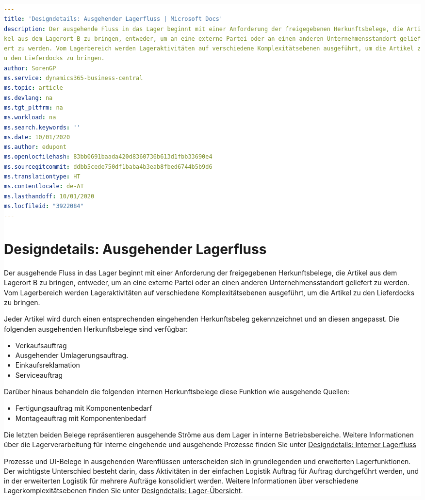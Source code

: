```yaml
---
title: 'Designdetails: Ausgehender Lagerfluss | Microsoft Docs'
description: Der ausgehende Fluss in das Lager beginnt mit einer Anforderung der freigegebenen Herkunftsbelege, die Artikel aus dem Lagerort B zu bringen, entweder, um an eine externe Partei oder an einen anderen Unternehmensstandort geliefert zu werden. Vom Lagerbereich werden Lageraktivitäten auf verschiedene Komplexitätsebenen ausgeführt, um die Artikel zu den Lieferdocks zu bringen.
author: SorenGP
ms.service: dynamics365-business-central
ms.topic: article
ms.devlang: na
ms.tgt_pltfrm: na
ms.workload: na
ms.search.keywords: ''
ms.date: 10/01/2020
ms.author: edupont
ms.openlocfilehash: 83bb0691baada420d8360736b613d1fbb33690e4
ms.sourcegitcommit: ddbb5cede750df1baba4b3eab8fbed6744b5b9d6
ms.translationtype: HT
ms.contentlocale: de-AT
ms.lasthandoff: 10/01/2020
ms.locfileid: "3922084"
---
```

# <a name="design-details-outbound-warehouse-flow"></a>Designdetails: Ausgehender Lagerfluss

Der ausgehende Fluss in das Lager beginnt mit einer Anforderung der freigegebenen Herkunftsbelege, die Artikel aus dem Lagerort B zu bringen, entweder, um an eine externe Partei oder an einen anderen Unternehmensstandort geliefert zu werden. Vom Lagerbereich werden Lageraktivitäten auf verschiedene Komplexitätsebenen ausgeführt, um die Artikel zu den Lieferdocks zu bringen.  

 Jeder Artikel wird durch einen entsprechenden eingehenden Herkunftsbeleg gekennzeichnet und an diesen angepasst. Die folgenden ausgehenden Herkunftsbelege sind verfügbar:  

- Verkaufsauftrag  
- Ausgehender Umlagerungsauftrag.  
- Einkaufsreklamation  
- Serviceauftrag  

Darüber hinaus behandeln die folgenden internen Herkunftsbelege diese Funktion wie ausgehende Quellen:  

- Fertigungsauftrag mit Komponentenbedarf  
- Montageauftrag mit Komponentenbedarf  

 Die letzten beiden Belege repräsentieren ausgehende Ströme aus dem Lager in interne Betriebsbereiche. Weitere Informationen über die Lagerverarbeitung für interne eingehende und ausgehende Prozesse finden Sie unter [Designdetails: Interner Lagerfluss](design-details-internal-warehouse-flows.md)  

 Prozesse und UI-Belege in ausgehenden Warenflüssen unterscheiden sich in grundlegenden und erweiterten Lagerfunktionen. Der wichtigste Unterschied besteht darin, dass Aktivitäten in der einfachen Logistik Auftrag für Auftrag durchgeführt werden, und in der erweiterten Logistik für mehrere Aufträge konsolidiert werden. Weitere Informationen über verschiedene Lagerkomplexitätsebenen finden Sie unter [Designdetails: Lager-Übersicht](design-details-warehouse-setup.md).  
